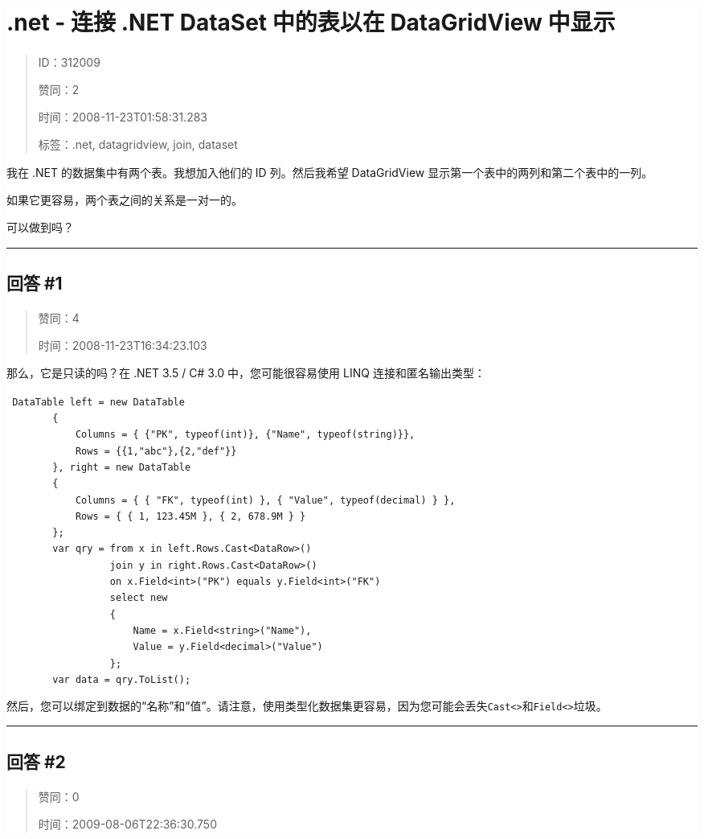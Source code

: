 # .net - 连接 .NET DataSet 中的表以在 DataGridView 中显示

> ID：312009
> 
> 赞同：2
> 
> 时间：2008-11-23T01:58:31.283
> 
> 标签：.net, datagridview, join, dataset

我在 .NET 的数据集中有两个表。我想加入他们的 ID 列。然后我希望 DataGridView 显示第一个表中的两列和第二个表中的一列。

如果它更容易，两个表之间的关系是一对一的。

可以做到吗？

* * *

## 回答 #1

> 赞同：4
> 
> 时间：2008-11-23T16:34:23.103

那么，它是只读的吗？在 .NET 3.5 / C# 3.0 中，您可能很容易使用 LINQ 连接和匿名输出类型：

```
 DataTable left = new DataTable
        {
            Columns = { {"PK", typeof(int)}, {"Name", typeof(string)}},
            Rows = {{1,"abc"},{2,"def"}}
        }, right = new DataTable
        {
            Columns = { { "FK", typeof(int) }, { "Value", typeof(decimal) } },
            Rows = { { 1, 123.45M }, { 2, 678.9M } }
        };
        var qry = from x in left.Rows.Cast<DataRow>()
                  join y in right.Rows.Cast<DataRow>()
                  on x.Field<int>("PK") equals y.Field<int>("FK")
                  select new
                  {
                      Name = x.Field<string>("Name"),
                      Value = y.Field<decimal>("Value")
                  };
        var data = qry.ToList(); 
```

然后，您可以绑定到数据的“名称”和“值”。请注意，使用类型化数据集更容易，因为您可能会丢失`Cast<>`和`Field<>`垃圾。

* * *

## 回答 #2

> 赞同：0
> 
> 时间：2009-08-06T22:36:30.750
